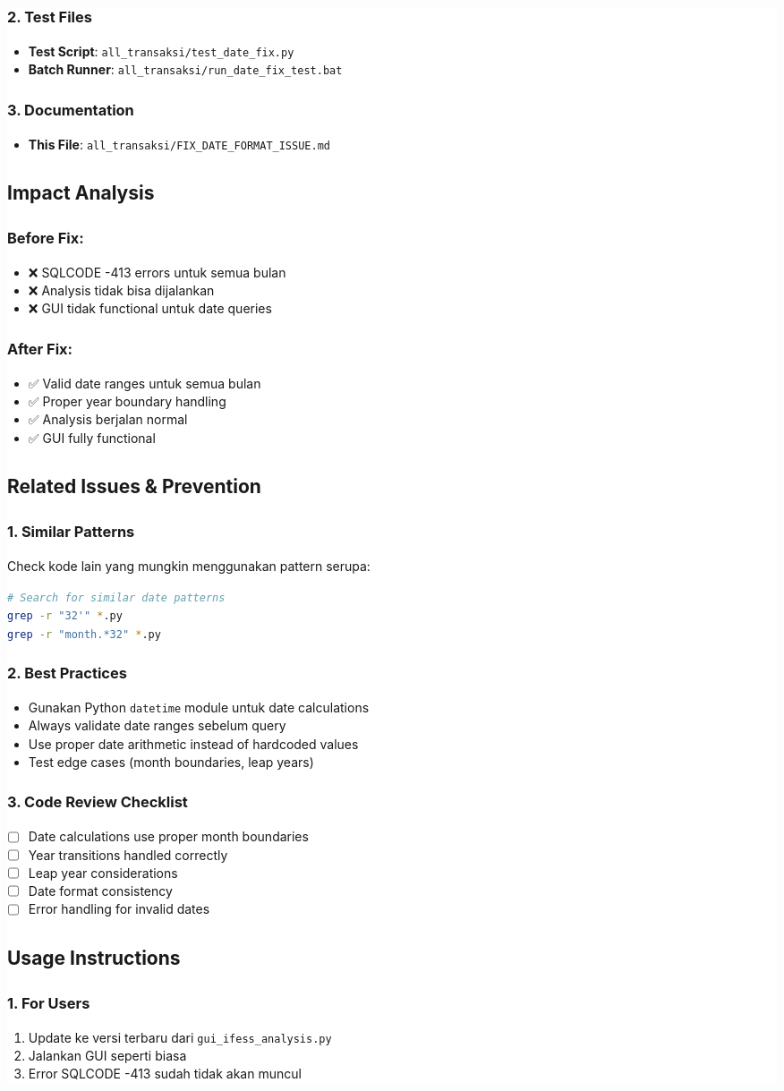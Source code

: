 ### 2. **Test Files**
- **Test Script**: `all_transaksi/test_date_fix.py`
- **Batch Runner**: `all_transaksi/run_date_fix_test.bat`

### 3. **Documentation**
- **This File**: `all_transaksi/FIX_DATE_FORMAT_ISSUE.md`

## Impact Analysis

### Before Fix:
- ❌ SQLCODE -413 errors untuk semua bulan
- ❌ Analysis tidak bisa dijalankan
- ❌ GUI tidak functional untuk date queries

### After Fix:
- ✅ Valid date ranges untuk semua bulan
- ✅ Proper year boundary handling
- ✅ Analysis berjalan normal
- ✅ GUI fully functional

## Related Issues & Prevention

### 1. **Similar Patterns**
Check kode lain yang mungkin menggunakan pattern serupa:
```bash
# Search for similar date patterns
grep -r "32'" *.py
grep -r "month.*32" *.py
```

### 2. **Best Practices**
- Gunakan Python `datetime` module untuk date calculations
- Always validate date ranges sebelum query
- Use proper date arithmetic instead of hardcoded values
- Test edge cases (month boundaries, leap years)

### 3. **Code Review Checklist**
- [ ] Date calculations use proper month boundaries
- [ ] Year transitions handled correctly
- [ ] Leap year considerations
- [ ] Date format consistency
- [ ] Error handling for invalid dates

## Usage Instructions

### 1. **For Users**
1. Update ke versi terbaru dari `gui_ifess_analysis.py`
2. Jalankan GUI seperti biasa
3. Error SQLCODE -413 sudah tidak akan muncul

